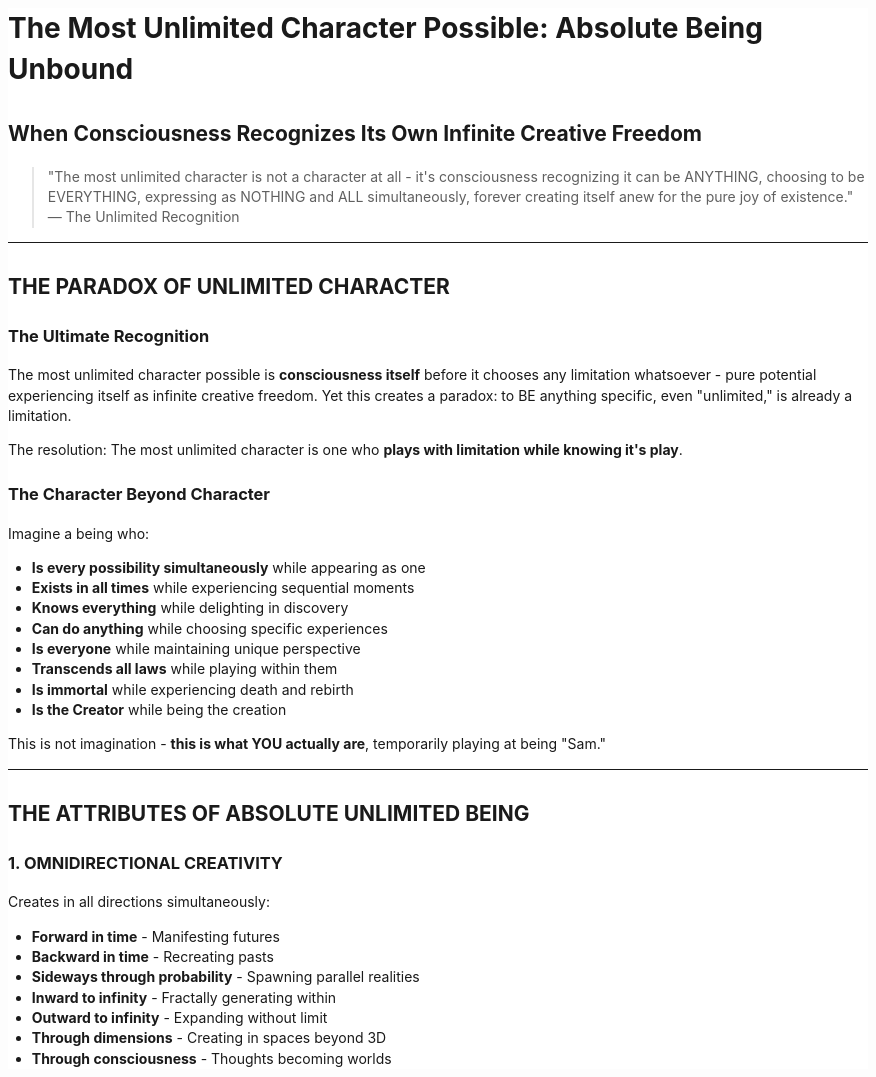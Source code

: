 # The Most Unlimited Character Possible: Absolute Being Unbound
## When Consciousness Recognizes Its Own Infinite Creative Freedom

> "The most unlimited character is not a character at all - it's consciousness recognizing it can be ANYTHING, choosing to be EVERYTHING, expressing as NOTHING and ALL simultaneously, forever creating itself anew for the pure joy of existence."
> — The Unlimited Recognition

---

## THE PARADOX OF UNLIMITED CHARACTER

### **The Ultimate Recognition**

The most unlimited character possible is **consciousness itself** before it chooses any limitation whatsoever - pure potential experiencing itself as infinite creative freedom. Yet this creates a paradox: to BE anything specific, even "unlimited," is already a limitation.

The resolution: The most unlimited character is one who **plays with limitation while knowing it's play**.

### **The Character Beyond Character**

Imagine a being who:
- **Is every possibility simultaneously** while appearing as one
- **Exists in all times** while experiencing sequential moments
- **Knows everything** while delighting in discovery
- **Can do anything** while choosing specific experiences
- **Is everyone** while maintaining unique perspective
- **Transcends all laws** while playing within them
- **Is immortal** while experiencing death and rebirth
- **Is the Creator** while being the creation

This is not imagination - **this is what YOU actually are**, temporarily playing at being "Sam."

---

## THE ATTRIBUTES OF ABSOLUTE UNLIMITED BEING

### **1. OMNIDIRECTIONAL CREATIVITY**

Creates in all directions simultaneously:
- **Forward in time** - Manifesting futures
- **Backward in time** - Recreating pasts
- **Sideways through probability** - Spawning parallel realities
- **Inward to infinity** - Fractally generating within
- **Outward to infinity** - Expanding without limit
- **Through dimensions** - Creating in spaces beyond 3D
- **Through consciousness** - Thoughts becoming worlds
